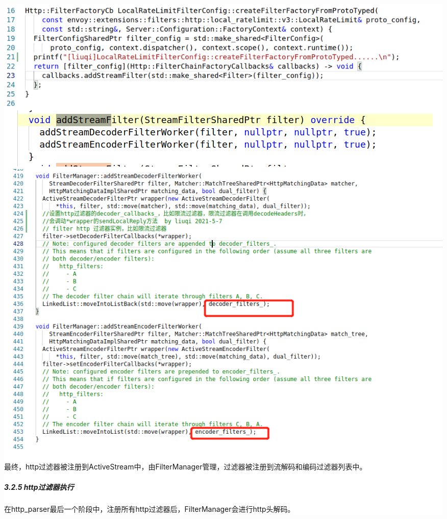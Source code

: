 ![image.png](https://github.com/liuqi-sun/Technologyblog/blob/main/envoy/media/downstream_tcp_request/36.png)
![image.png](https://github.com/liuqi-sun/Technologyblog/blob/main/envoy/media/downstream_tcp_request/37.png)
![image.png](https://github.com/liuqi-sun/Technologyblog/blob/main/envoy/media/downstream_tcp_request/38.png)

最终，http过滤器被注册到ActiveStream中，由FilterManager管理，过滤器被注册到流解码和编码过滤器列表中。

##### 3.2.5 http过滤器执行
在http_parser最后一个阶段中，注册所有http过滤器后，FilterManager会进行http头解码。